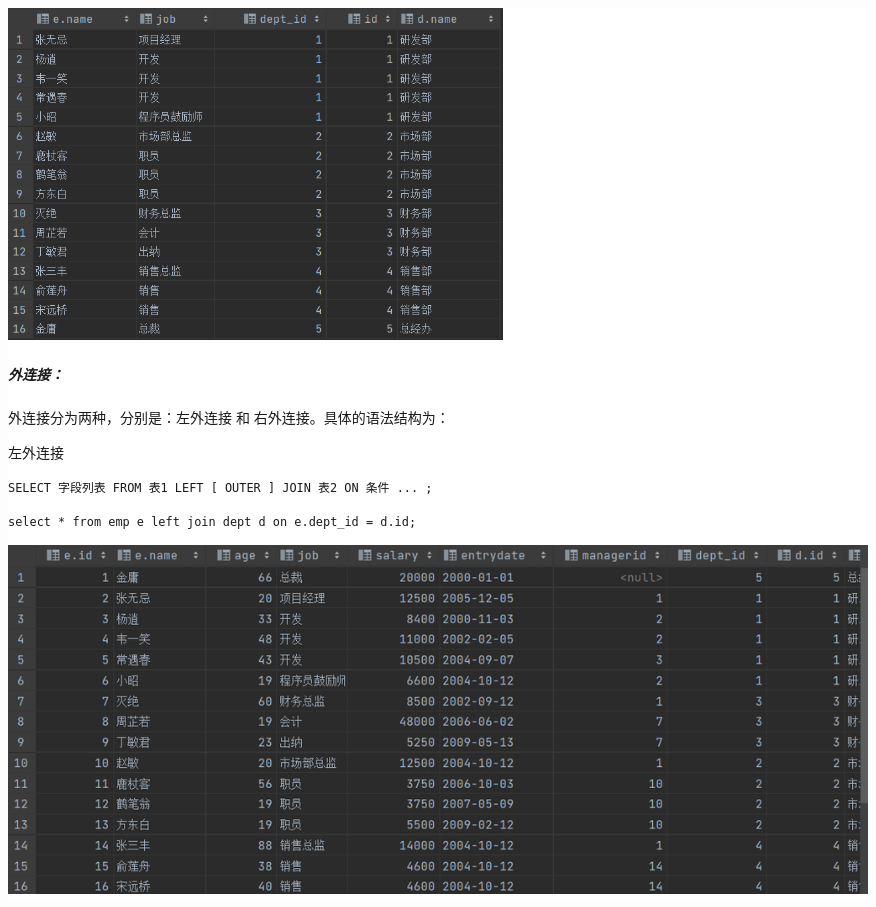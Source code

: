 <img src="assets/image-20230804082659778.png" alt="image-20230804082659778" style="zoom:67%;" />

##### 外连接：

外连接分为两种，分别是：左外连接 和 右外连接。具体的语法结构为：

左外连接

```mysql
SELECT 字段列表 FROM 表1 LEFT [ OUTER ] JOIN 表2 ON 条件 ... ; 
```

```nysql
select * from emp e left join dept d on e.dept_id = d.id;

```

![image-20230804083958635](assets/image-20230804083958635.png)
